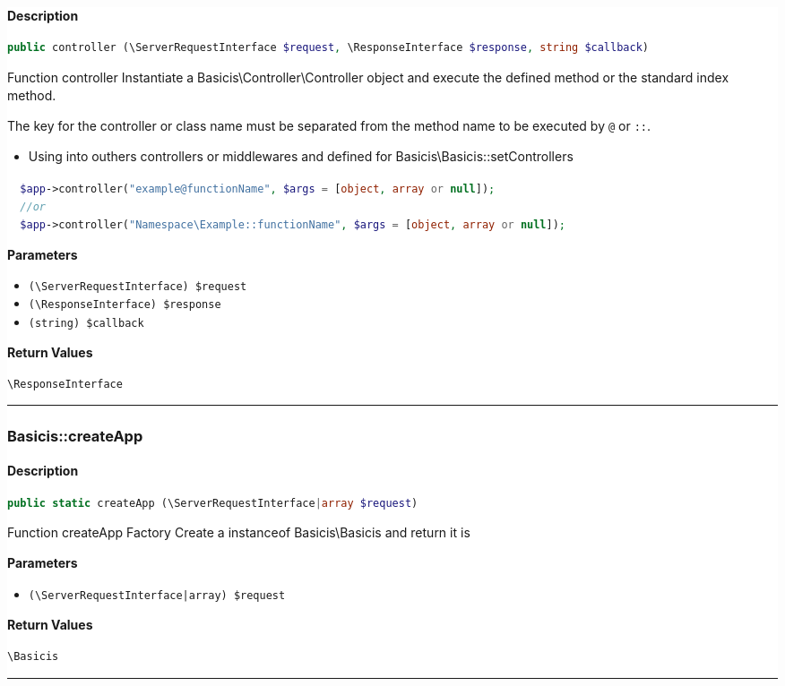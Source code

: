 **Description**

```php
public controller (\ServerRequestInterface $request, \ResponseInterface $response, string $callback)
```

Function controller
Instantiate a Basicis\Controller\Controller object and execute the defined method or the standard index method. 

The key for the controller or class name must be separated from the method name to be executed by `@` or `::`.  
  
- Using into outhers controllers or middlewares and defined for Basicis\Basicis::setControllers  
  
```php  
  $app->controller("example@functionName", $args = [object, array or null]);  
  //or  
  $app->controller("Namespace\Example::functionName", $args = [object, array or null]);  
```` 

**Parameters**

* `(\ServerRequestInterface) $request`
* `(\ResponseInterface) $response`
* `(string) $callback`

**Return Values**

`\ResponseInterface`




<hr />


### Basicis::createApp  

**Description**

```php
public static createApp (\ServerRequestInterface|array $request)
```

Function createApp Factory
Create a instanceof Basicis\Basicis and return it is 

 

**Parameters**

* `(\ServerRequestInterface|array) $request`

**Return Values**

`\Basicis`




<hr />

